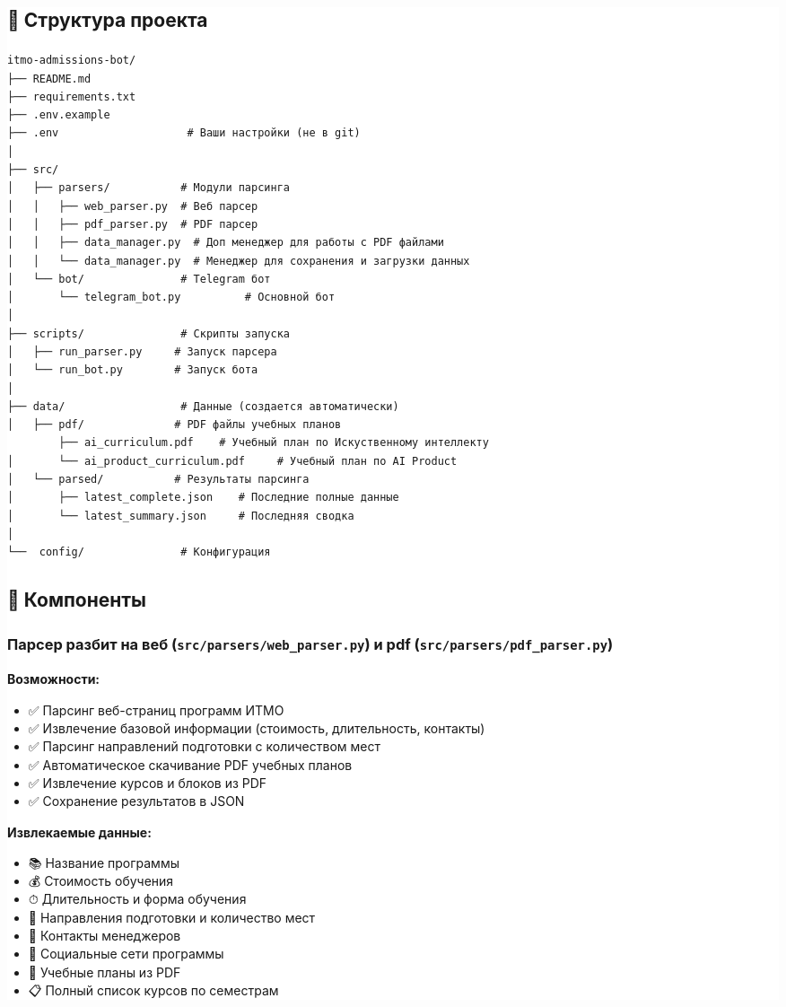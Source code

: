 ## 📁 Структура проекта

```
itmo-admissions-bot/
├── README.md
├── requirements.txt
├── .env.example
├── .env                    # Ваши настройки (не в git)
│
├── src/
│   ├── parsers/           # Модули парсинга
│   │   ├── web_parser.py  # Веб парсер
│   │   ├── pdf_parser.py  # PDF парсер
│   │   ├── data_manager.py  # Доп менеджер для работы с PDF файлами 
│   │   └── data_manager.py  # Менеджер для сохранения и загрузки данных
│   └── bot/               # Telegram бот
│       └── telegram_bot.py          # Основной бот
│
├── scripts/               # Скрипты запуска
│   ├── run_parser.py     # Запуск парсера
│   └── run_bot.py        # Запуск бота
│
├── data/                  # Данные (создается автоматически)
│   ├── pdf/              # PDF файлы учебных планов
        ├── ai_curriculum.pdf    # Учебный план по Искуственному интеллекту
│       └── ai_product_curriculum.pdf     # Учебный план по AI Product
│   └── parsed/           # Результаты парсинга
│       ├── latest_complete.json    # Последние полные данные
│       └── latest_summary.json     # Последняя сводка
│
└──  config/               # Конфигурация
```

## 🔧 Компоненты

### Парсер разбит на веб (`src/parsers/web_parser.py`) и pdf (`src/parsers/pdf_parser.py`)

**Возможности:**
- ✅ Парсинг веб-страниц программ ИТМО
- ✅ Извлечение базовой информации (стоимость, длительность, контакты)
- ✅ Парсинг направлений подготовки с количеством мест
- ✅ Автоматическое скачивание PDF учебных планов
- ✅ Извлечение курсов и блоков из PDF
- ✅ Сохранение результатов в JSON

**Извлекаемые данные:**
- 📚 Название программы
- 💰 Стоимость обучения
- ⏱ Длительность и форма обучения
- 🎯 Направления подготовки и количество мест
- 👤 Контакты менеджеров
- 🔗 Социальные сети программы
- 📄 Учебные планы из PDF
- 📋 Полный список курсов по семестрам
